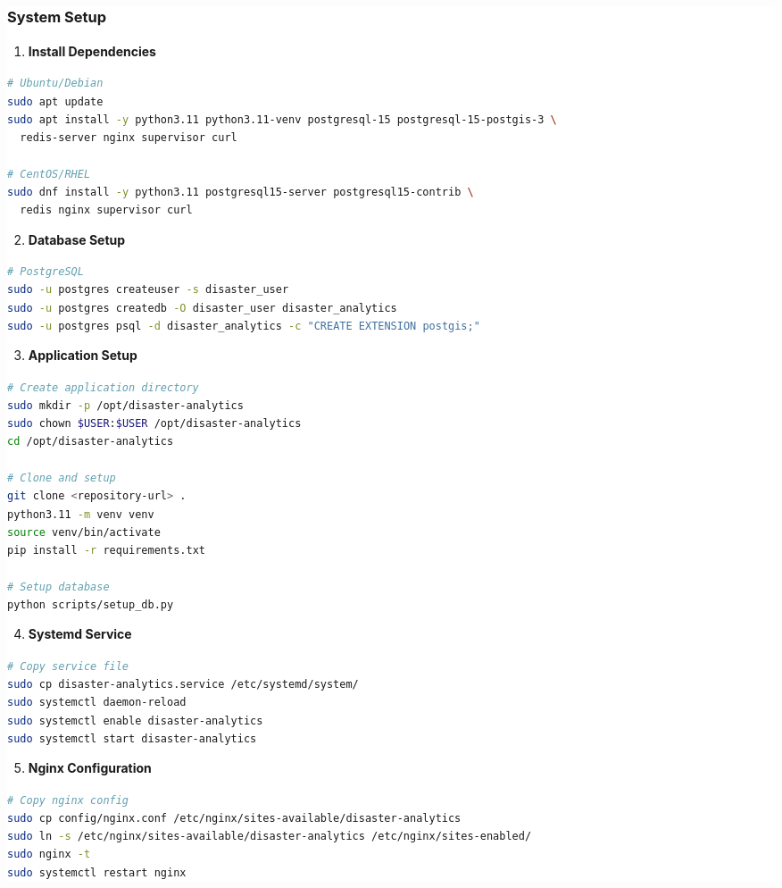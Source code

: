 ### System Setup

1. **Install Dependencies**
```bash
# Ubuntu/Debian
sudo apt update
sudo apt install -y python3.11 python3.11-venv postgresql-15 postgresql-15-postgis-3 \
  redis-server nginx supervisor curl

# CentOS/RHEL
sudo dnf install -y python3.11 postgresql15-server postgresql15-contrib \
  redis nginx supervisor curl
```

2. **Database Setup**
```bash
# PostgreSQL
sudo -u postgres createuser -s disaster_user
sudo -u postgres createdb -O disaster_user disaster_analytics
sudo -u postgres psql -d disaster_analytics -c "CREATE EXTENSION postgis;"
```

3. **Application Setup**
```bash
# Create application directory
sudo mkdir -p /opt/disaster-analytics
sudo chown $USER:$USER /opt/disaster-analytics
cd /opt/disaster-analytics

# Clone and setup
git clone <repository-url> .
python3.11 -m venv venv
source venv/bin/activate
pip install -r requirements.txt

# Setup database
python scripts/setup_db.py
```

4. **Systemd Service**
```bash
# Copy service file
sudo cp disaster-analytics.service /etc/systemd/system/
sudo systemctl daemon-reload
sudo systemctl enable disaster-analytics
sudo systemctl start disaster-analytics
```

5. **Nginx Configuration**
```bash
# Copy nginx config
sudo cp config/nginx.conf /etc/nginx/sites-available/disaster-analytics
sudo ln -s /etc/nginx/sites-available/disaster-analytics /etc/nginx/sites-enabled/
sudo nginx -t
sudo systemctl restart nginx
```
